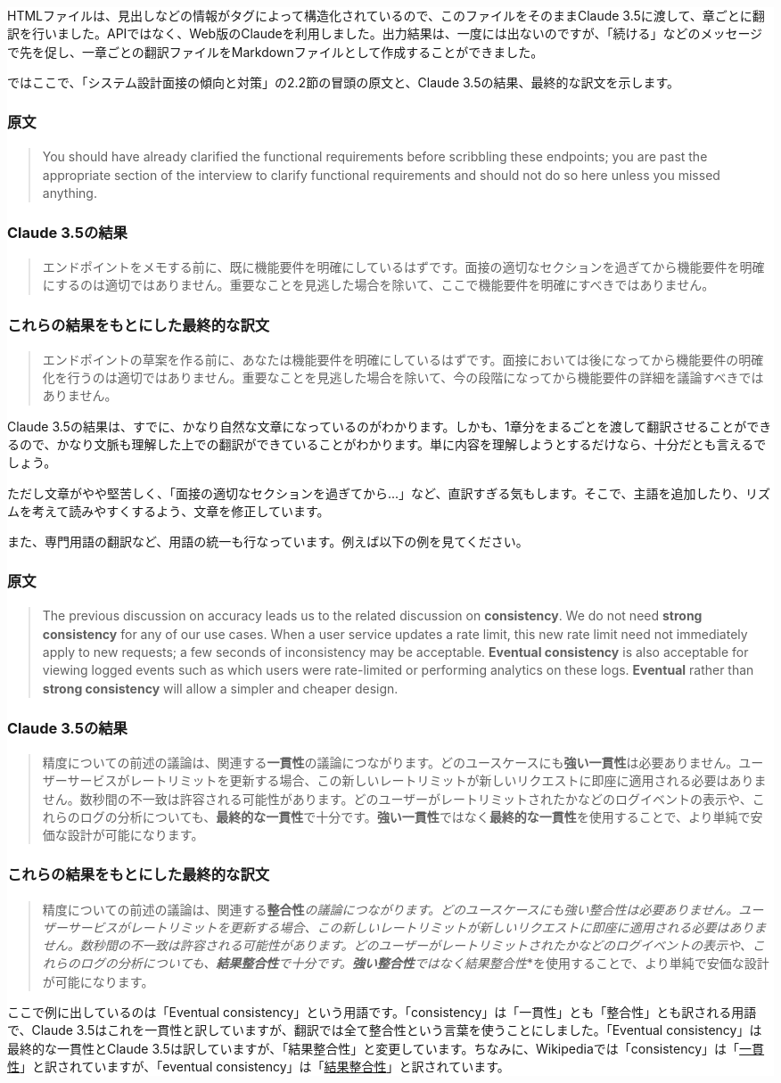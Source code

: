 HTMLファイルは、見出しなどの情報がタグによって構造化されているので、このファイルをそのままClaude 3.5に渡して、章ごとに翻訳を行いました。APIではなく、Web版のClaudeを利用しました。出力結果は、一度には出ないのですが、「続ける」などのメッセージで先を促し、一章ごとの翻訳ファイルをMarkdownファイルとして作成することができました。

ではここで、「システム設計面接の傾向と対策」の2.2節の冒頭の原文と、Claude 3.5の結果、最終的な訳文を示します。

### 原文

> You should have already clarified the functional requirements before scribbling these endpoints; you are past the appropriate section of the interview to clarify functional requirements and should not do so here unless you missed anything.

### Claude 3.5の結果

> エンドポイントをメモする前に、既に機能要件を明確にしているはずです。面接の適切なセクションを過ぎてから機能要件を明確にするのは適切ではありません。重要なことを見逃した場合を除いて、ここで機能要件を明確にすべきではありません。

### これらの結果をもとにした最終的な訳文

> エンドポイントの草案を作る前に、あなたは機能要件を明確にしているはずです。面接においては後になってから機能要件の明確化を行うのは適切ではありません。重要なことを見逃した場合を除いて、今の段階になってから機能要件の詳細を議論すべきではありません。

Claude 3.5の結果は、すでに、かなり自然な文章になっているのがわかります。しかも、1章分をまるごとを渡して翻訳させることができるので、かなり文脈も理解した上での翻訳ができていることがわかります。単に内容を理解しようとするだけなら、十分だとも言えるでしょう。

ただし文章がやや堅苦しく、「面接の適切なセクションを過ぎてから...」など、直訳すぎる気もします。そこで、主語を追加したり、リズムを考えて読みやすくするよう、文章を修正しています。

また、専門用語の翻訳など、用語の統一も行なっています。例えば以下の例を見てください。

### 原文

> The previous discussion on accuracy leads us to the related discussion on **consistency**. We do not need **strong consistency** for any of our use cases. When a user service updates a rate limit, this new rate limit need not immediately apply to new requests; a few seconds of inconsistency may be acceptable. **Eventual consistency** is also acceptable for viewing logged events such as which users were rate-limited or performing analytics on these logs. **Eventual** rather than **strong consistency** will allow a simpler and cheaper design.

### Claude 3.5の結果

> 精度についての前述の議論は、関連する**一貫性**の議論につながります。どのユースケースにも**強い一貫性**は必要ありません。ユーザーサービスがレートリミットを更新する場合、この新しいレートリミットが新しいリクエストに即座に適用される必要はありません。数秒間の不一致は許容される可能性があります。どのユーザーがレートリミットされたかなどのログイベントの表示や、これらのログの分析についても、**最終的な一貫性**で十分です。**強い一貫性**ではなく**最終的な一貫性**を使用することで、より単純で安価な設計が可能になります。

### これらの結果をもとにした最終的な訳文

> 精度についての前述の議論は、関連する**整合性***の議論につながります。どのユースケースにも**強い整合性**は必要ありません。ユーザーサービスがレートリミットを更新する場合、この新しいレートリミットが新しいリクエストに即座に適用される必要はありません。数秒間の不一致は許容される可能性があります。どのユーザーがレートリミットされたかなどのログイベントの表示や、これらのログの分析についても、**結果整合性**で十分です。**強い整合性**ではなく**結果整合性**を使用することで、より単純で安価な設計が可能になります。

ここで例に出しているのは「Eventual consistency」という用語です。「consistency」は「一貫性」とも「整合性」とも訳される用語で、Claude 3.5はこれを一貫性と訳していますが、翻訳では全て整合性という言葉を使うことにしました。「Eventual consistency」は最終的な一貫性とClaude 3.5は訳していますが、「結果整合性」と変更しています。ちなみに、Wikipediaでは「consistency」は「[一貫性](https://ja.wikipedia.org/wiki/%E4%B8%80%E8%B2%AB%E6%80%A7_(%E3%83%87%E3%83%BC%E3%82%BF%E3%83%99%E3%83%BC%E3%82%B9))」と訳されていますが、「eventual consistency」は「[結果整合性](https://ja.wikipedia.org/wiki/%E7%B5%90%E6%9E%9C%E6%95%B4%E5%90%88%E6%80%A7)」と訳されています。
